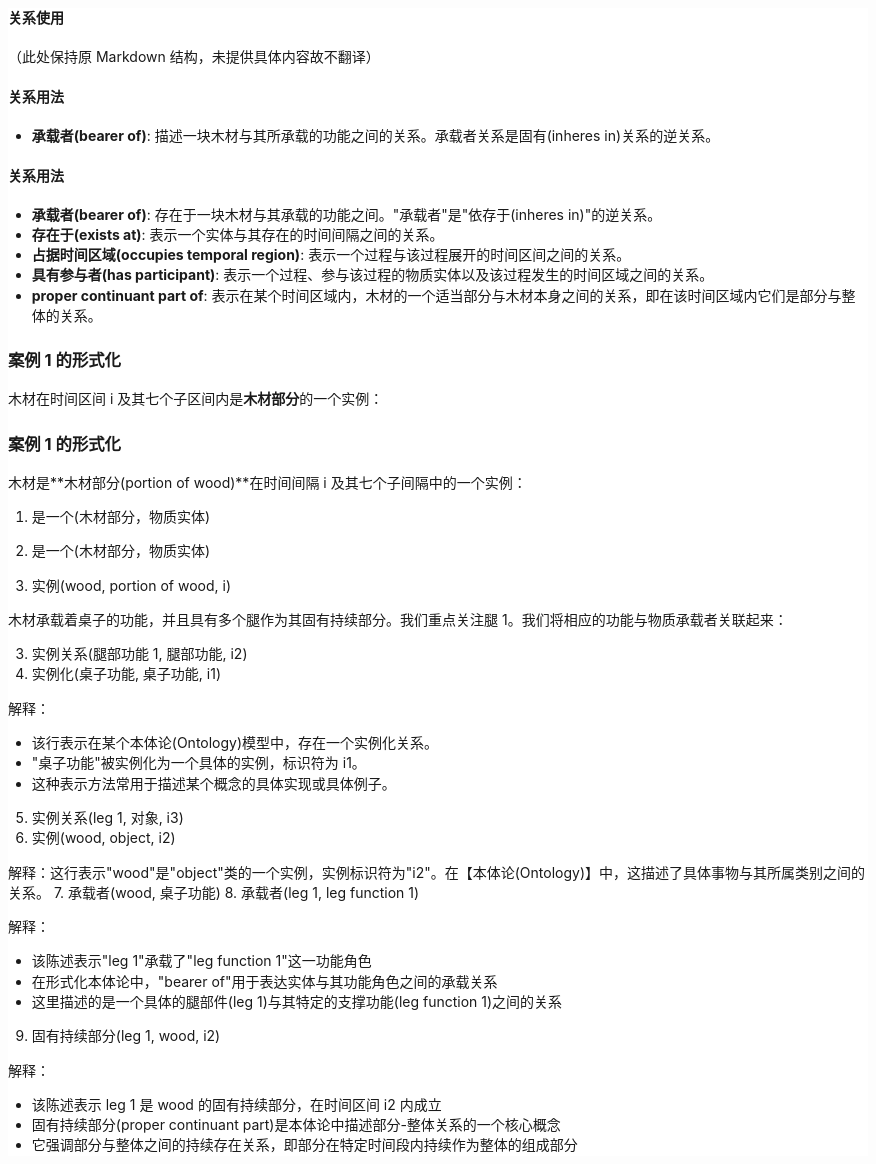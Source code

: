 #### 关系使用

（此处保持原 Markdown 结构，未提供具体内容故不翻译）

#### 关系用法

-   **承载者(bearer of)**: 描述一块木材与其所承载的功能之间的关系。承载者关系是固有(inheres in)关系的逆关系。

#### 关系用法

-   **承载者(bearer of)**: 存在于一块木材与其承载的功能之间。"承载者"是"依存于(inheres in)"的逆关系。
-   **存在于(exists at)**: 表示一个实体与其存在的时间间隔之间的关系。
-   **占据时间区域(occupies temporal region)**: 表示一个过程与该过程展开的时间区间之间的关系。
-   **具有参与者(has participant)**: 表示一个过程、参与该过程的物质实体以及该过程发生的时间区域之间的关系。
-   **proper continuant part of**: 表示在某个时间区域内，木材的一个适当部分与木材本身之间的关系，即在该时间区域内它们是部分与整体的关系。

### 案例 1 的形式化

木材在时间区间 i 及其七个子区间内是**木材部分**的一个实例：

### 案例 1 的形式化

木材是**木材部分(portion of wood)**在时间间隔 i 及其七个子间隔中的一个实例：

1. 是一个(木材部分，物质实体)

1. 是一个(木材部分，物质实体)
1. 实例(wood, portion of wood, i)

木材承载着桌子的功能，并且具有多个腿作为其固有持续部分。我们重点关注腿 1。我们将相应的功能与物质承载者关联起来：

3. 实例关系(腿部功能 1, 腿部功能, i2)
4. 实例化(桌子功能, 桌子功能, i1)

解释：

-   该行表示在某个本体论(Ontology)模型中，存在一个实例化关系。
-   "桌子功能"被实例化为一个具体的实例，标识符为 i1。
-   这种表示方法常用于描述某个概念的具体实现或具体例子。

5. 实例关系(leg 1, 对象, i3)
6. 实例(wood, object, i2)

解释：这行表示"wood"是"object"类的一个实例，实例标识符为"i2"。在【本体论(Ontology)】中，这描述了具体事物与其所属类别之间的关系。 7. 承载者(wood, 桌子功能) 8. 承载者(leg 1, leg function 1)

解释：

-   该陈述表示"leg 1"承载了"leg function 1"这一功能角色
-   在形式化本体论中，"bearer of"用于表达实体与其功能角色之间的承载关系
-   这里描述的是一个具体的腿部件(leg 1)与其特定的支撑功能(leg function 1)之间的关系

9. 固有持续部分(leg 1, wood, i2)

解释：

-   该陈述表示 leg 1 是 wood 的固有持续部分，在时间区间 i2 内成立
-   固有持续部分(proper continuant part)是本体论中描述部分-整体关系的一个核心概念
-   它强调部分与整体之间的持续存在关系，即部分在特定时间段内持续作为整体的组成部分
